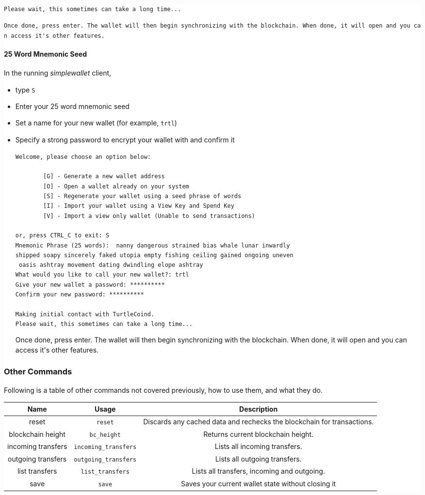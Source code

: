   ```
  Please wait, this sometimes can take a long time...
  ```

    Once done, press enter. The wallet will then begin synchronizing with the blockchain. When done, it will open and you can access it's other features.

#### 25 Word Mnemonic Seed

In the running *simplewallet* client,

- type `S`


- Enter your 25 word mnemonic seed

- Set a name for your new wallet (for example, `trtl`)

- Specify a strong password to encrypt your wallet with and confirm it

  ```
  Welcome, please choose an option below:

          [G] - Generate a new wallet address
          [O] - Open a wallet already on your system
          [S] - Regenerate your wallet using a seed phrase of words
          [I] - Import your wallet using a View Key and Spend Key
          [V] - Import a view only wallet (Unable to send transactions)

  or, press CTRL_C to exit: S
  Mnemonic Phrase (25 words):  nanny dangerous strained bias whale lunar inwardly
  shipped soapy sincerely faked utopia empty fishing ceiling gained ongoing uneven
   oasis ashtray movement dating dwindling elope ashtray
  What would you like to call your new wallet?: trtl
  Give your new wallet a password: **********
  Confirm your new password: **********

  Making initial contact with TurtleCoind.
  Please wait, this sometimes can take a long time...
  ```

  Once done, press enter. The wallet will then begin synchronizing with the blockchain. When done, it will open and you can access it's other features.

### Other Commands

Following is a table of other commands not covered previously, how to use them, and what they do.

|        Name        |        Usage         |                         Description                          |
| :----------------: | :------------------: | :----------------------------------------------------------: |
|       reset        |       `reset`        | Discards any cached data and rechecks the blockchain for transactions. |
| blockchain height  |     `bc_height`      |              Returns current blockchain height.              |
| incoming transfers | `incoming_transfers` |                Lists all incoming transfers.                 |
| outgoing transfers | `outgoing_transfers` |                Lists all outgoing transfers.                 |
|   list transfers   |   `list_transfers`   |         Lists all transfers, incoming and outgoing.          |
|        save        |        `save`        |      Saves your current wallet state without closing it      |


[TRTL trtl]: address
[TRTL trtl]: export_keys
[TRTL trtl]: balance
[TRTL trtl]: exit
[TRTL trtl]: help